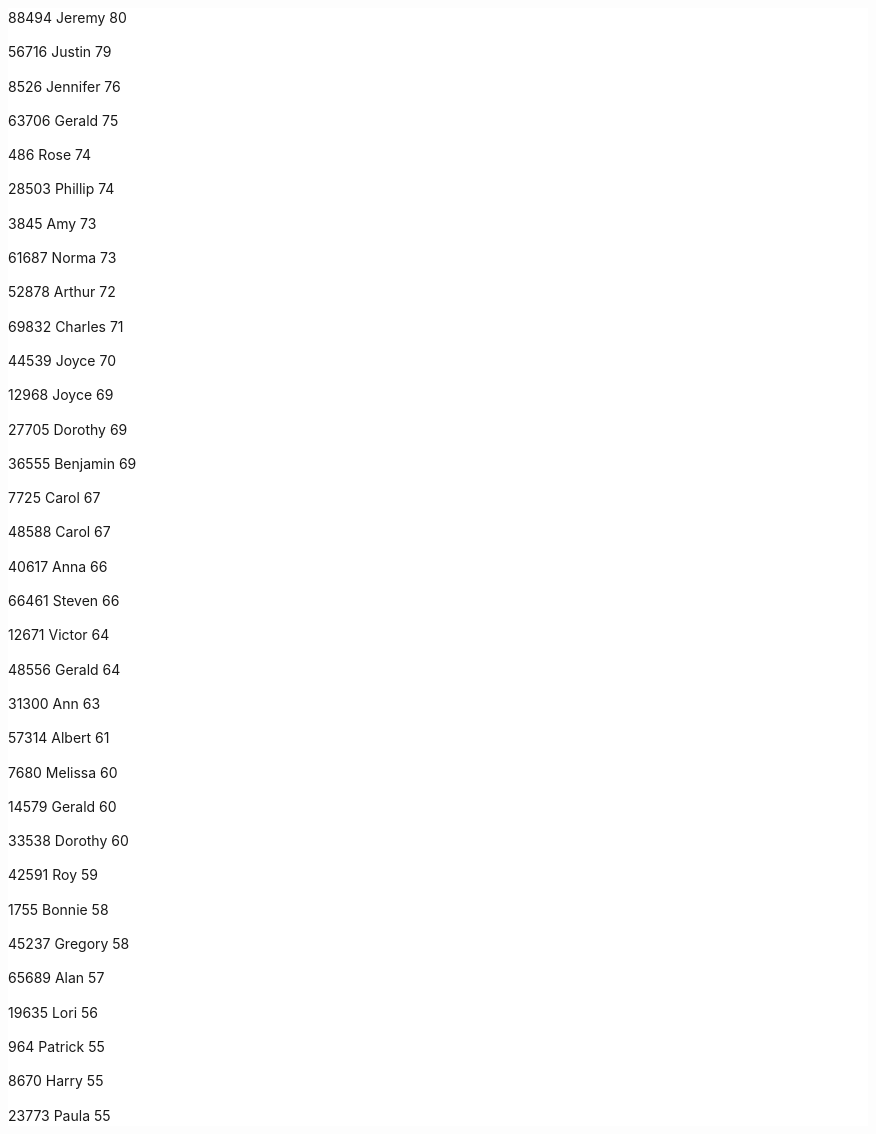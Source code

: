 88494 Jeremy 80 

56716 Justin 79 

8526 Jennifer 76 

63706 Gerald 75 

486 Rose 74 

28503 Phillip 74 

3845 Amy 73 

61687 Norma 73 

52878 Arthur 72 

69832 Charles 71 

44539 Joyce 70 

12968 Joyce 69 

27705 Dorothy 69 

36555 Benjamin 69 

7725 Carol 67 

48588 Carol 67 

40617 Anna 66 

66461 Steven 66 

12671 Victor 64 

48556 Gerald 64 

31300 Ann 63 

57314 Albert 61 

7680 Melissa 60 

14579 Gerald 60 

33538 Dorothy 60 

42591 Roy 59 

1755 Bonnie 58 

45237 Gregory 58 

65689 Alan 57 

19635 Lori 56 

964 Patrick 55 

8670 Harry 55 

23773 Paula 55 
